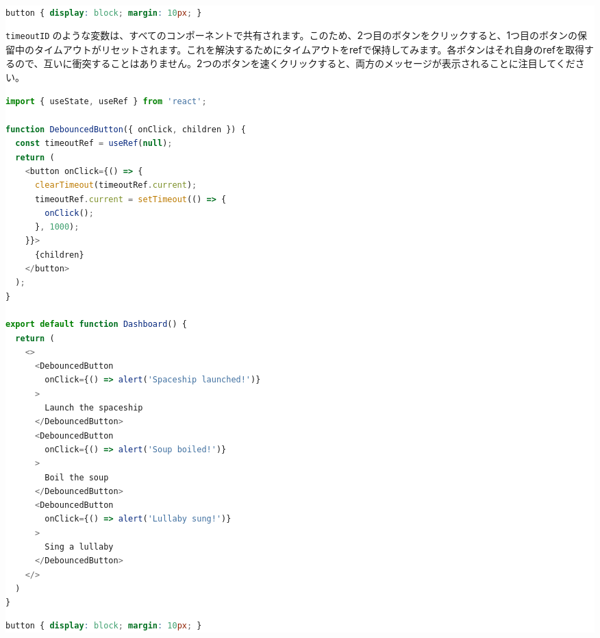 ```css
button { display: block; margin: 10px; }
```

</Sandpack>

<Solution>

`timeoutID` のような変数は、すべてのコンポーネントで共有されます。このため、2つ目のボタンをクリックすると、1つ目のボタンの保留中のタイムアウトがリセットされます。これを解決するためにタイムアウトをrefで保持してみます。各ボタンはそれ自身のrefを取得するので、互いに衝突することはありません。2つのボタンを速くクリックすると、両方のメッセージが表示されることに注目してください。

<Sandpack>

```js
import { useState, useRef } from 'react';

function DebouncedButton({ onClick, children }) {
  const timeoutRef = useRef(null);
  return (
    <button onClick={() => {
      clearTimeout(timeoutRef.current);
      timeoutRef.current = setTimeout(() => {
        onClick();
      }, 1000);
    }}>
      {children}
    </button>
  );
}

export default function Dashboard() {
  return (
    <>
      <DebouncedButton
        onClick={() => alert('Spaceship launched!')}
      >
        Launch the spaceship
      </DebouncedButton>
      <DebouncedButton
        onClick={() => alert('Soup boiled!')}
      >
        Boil the soup
      </DebouncedButton>
      <DebouncedButton
        onClick={() => alert('Lullaby sung!')}
      >
        Sing a lullaby
      </DebouncedButton>
    </>
  )
}
```

```css
button { display: block; margin: 10px; }
```
